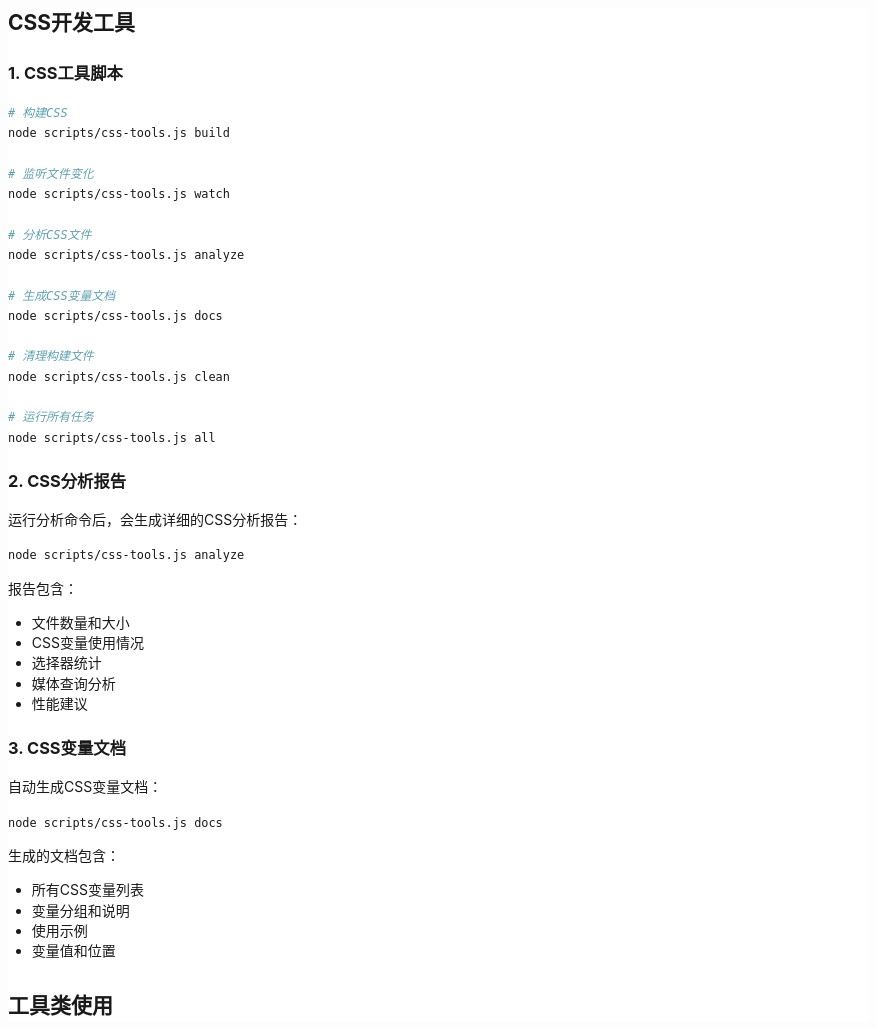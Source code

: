 ## CSS开发工具

### 1. CSS工具脚本

```bash
# 构建CSS
node scripts/css-tools.js build

# 监听文件变化
node scripts/css-tools.js watch

# 分析CSS文件
node scripts/css-tools.js analyze

# 生成CSS变量文档
node scripts/css-tools.js docs

# 清理构建文件
node scripts/css-tools.js clean

# 运行所有任务
node scripts/css-tools.js all
```

### 2. CSS分析报告

运行分析命令后，会生成详细的CSS分析报告：

```bash
node scripts/css-tools.js analyze
```

报告包含：
- 文件数量和大小
- CSS变量使用情况
- 选择器统计
- 媒体查询分析
- 性能建议

### 3. CSS变量文档

自动生成CSS变量文档：

```bash
node scripts/css-tools.js docs
```

生成的文档包含：
- 所有CSS变量列表
- 变量分组和说明
- 使用示例
- 变量值和位置

## 工具类使用
